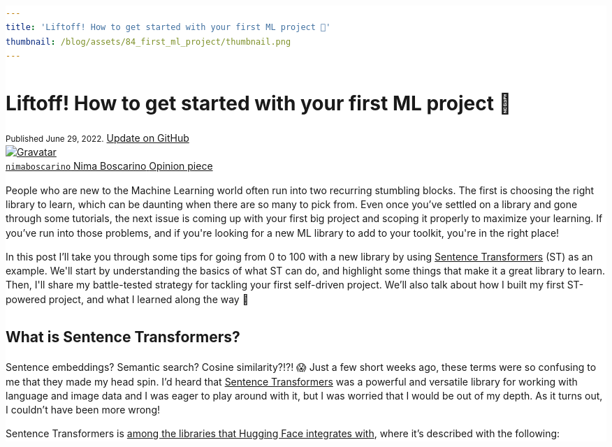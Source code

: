 ```yaml
---
title: 'Liftoff! How to get started with your first ML project 🚀'
thumbnail: /blog/assets/84_first_ml_project/thumbnail.png
---
```


<h1>
    Liftoff! How to get started with your first ML project 🚀
</h1>

<div class="blog-metadata">
    <small>Published June 29, 2022.</small>
    <a target="_blank" class="btn no-underline text-sm mb-5 font-sans" href="https://github.com/huggingface/blog/blob/main/tips-for-sentence-transformers.md">
        Update on GitHub
    </a>
</div>

<div class="author-card">
    <a href="/nimaboscarino"> 
        <img class="avatar avatar-user" src="https://aeiljuispo.cloudimg.io/v7/https://s3.amazonaws.com/moonup/production/uploads/1647889744246-61e6a54836fa261c76dc3760.jpeg?w=200&h=200&f=face" title="Gravatar">
        <div class="bfc">
            <code>nimaboscarino</code>
            <span class="fullname">Nima Boscarino</span>
            <span class="bg-gray-100 rounded px-1 text-gray-600 text-sm font-mono">Opinion piece</span>
        </div>
    </a>
</div>

People who are new to the Machine Learning world often run into two recurring stumbling blocks. The first is choosing the right library to learn, which can be daunting when there are so many to pick from. Even once you’ve settled on a library and gone through some tutorials, the next issue is coming up with your first big project and scoping it properly to maximize your learning. If you’ve run into those problems, and if you're looking for a new ML library to add to your toolkit, you're in the right place!

In this post I’ll take you through some tips for going from 0 to 100 with a new library by using [Sentence Transformers](https://www.sbert.net) (ST) as an example. We'll start by understanding the basics of what ST can do, and highlight some things that make it a great library to learn. Then, I'll share my battle-tested strategy for tackling your first self-driven project. We’ll also talk about how I built my first ST-powered project, and what I learned along the way 🥳 

## What is Sentence Transformers?

Sentence embeddings? Semantic search? Cosine similarity?!?! 😱 Just a few short weeks ago, these terms were so confusing to me that they made my head spin. I’d heard that [Sentence Transformers](https://www.sbert.net) was a powerful and versatile library for working with language and image data and I was eager to play around with it, but I was worried that I would be out of my depth.  As it turns out, I couldn’t have been more wrong!

Sentence Transformers is [among the libraries that Hugging Face integrates with](https://huggingface.co/docs/hub/models-libraries), where it’s described with the following:
